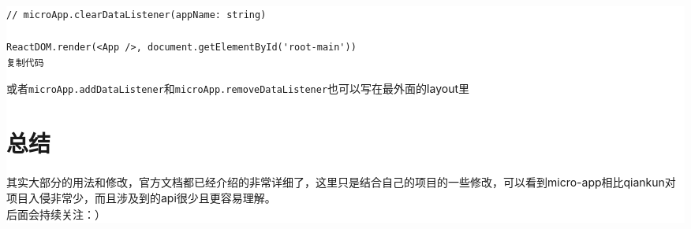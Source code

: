 ```
// microApp.clearDataListener(appName: string)

ReactDOM.render(<App />, document.getElementById('root-main'))
复制代码
```

或者`microApp.addDataListener`和`microApp.removeDataListener`也可以写在最外面的layout里

# 总结

其实大部分的用法和修改，官方文档都已经介绍的非常详细了，这里只是结合自己的项目的一些修改，可以看到micro-app相比qiankun对项目入侵非常少，而且涉及到的api很少且更容易理解。  
后面会持续关注：）
